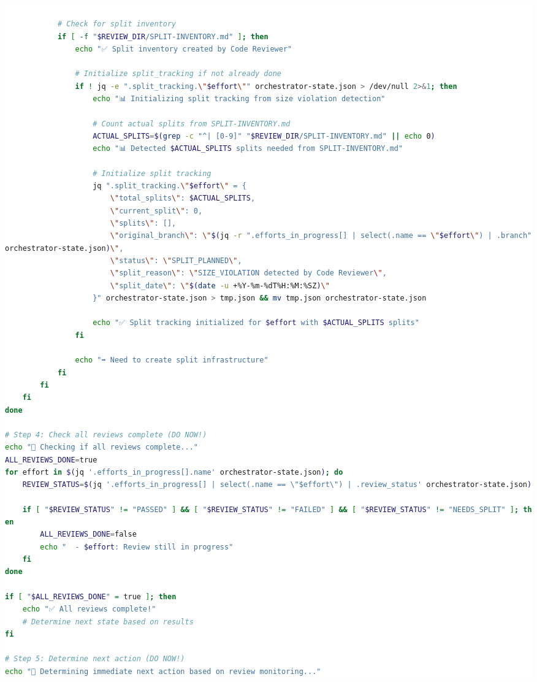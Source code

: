 ```bash
            
            # Check for split inventory
            if [ -f "$REVIEW_DIR/SPLIT-INVENTORY.md" ]; then
                echo "✅ Split inventory created by Code Reviewer"
                
                # Initialize split_tracking if not already done
                if ! jq -e ".split_tracking.\"$effort\"" orchestrator-state.json > /dev/null 2>&1; then
                    echo "📊 Initializing split tracking from size violation detection"
                    
                    # Count actual splits from SPLIT-INVENTORY.md
                    ACTUAL_SPLITS=$(grep -c "^| [0-9]" "$REVIEW_DIR/SPLIT-INVENTORY.md" || echo 0)
                    echo "📊 Detected $ACTUAL_SPLITS splits needed from SPLIT-INVENTORY.md"
                    
                    # Initialize split tracking
                    jq ".split_tracking.\"$effort\" = {
                        \"total_splits\": $ACTUAL_SPLITS,
                        \"current_split\": 0,
                        \"splits\": [],
                        \"original_branch\": \"$(jq -r ".efforts_in_progress[] | select(.name == \"$effort\") | .branch" orchestrator-state.json)\",
                        \"status\": \"SPLIT_PLANNED\",
                        \"split_reason\": \"SIZE_VIOLATION detected by Code Reviewer\",
                        \"split_date\": \"$(date -u +%Y-%m-%dT%H:%M:%SZ)\"
                    }" orchestrator-state.json > tmp.json && mv tmp.json orchestrator-state.json
                    
                    echo "✅ Split tracking initialized for $effort with $ACTUAL_SPLITS splits"
                fi
                
                echo "➡️ Need to create split infrastructure"
            fi
        fi
    fi
done

# Step 4: Check all reviews complete (DO NOW!)
echo "🎯 Checking if all reviews complete..."
ALL_REVIEWS_DONE=true
for effort in $(jq '.efforts_in_progress[].name' orchestrator-state.json); do
    REVIEW_STATUS=$(jq '.efforts_in_progress[] | select(.name == \"$effort\") | .review_status' orchestrator-state.json)
    
    if [ "$REVIEW_STATUS" != "PASSED" ] && [ "$REVIEW_STATUS" != "FAILED" ] && [ "$REVIEW_STATUS" != "NEEDS_SPLIT" ]; then
        ALL_REVIEWS_DONE=false
        echo "  - $effort: Review still in progress"
    fi
done

if [ "$ALL_REVIEWS_DONE" = true ]; then
    echo "✅ All reviews complete!"
    # Determine next state based on results
fi

# Step 5: Determine next action (DO NOW!)
echo "🎯 Determining immediate next action based on review monitoring..."
```
